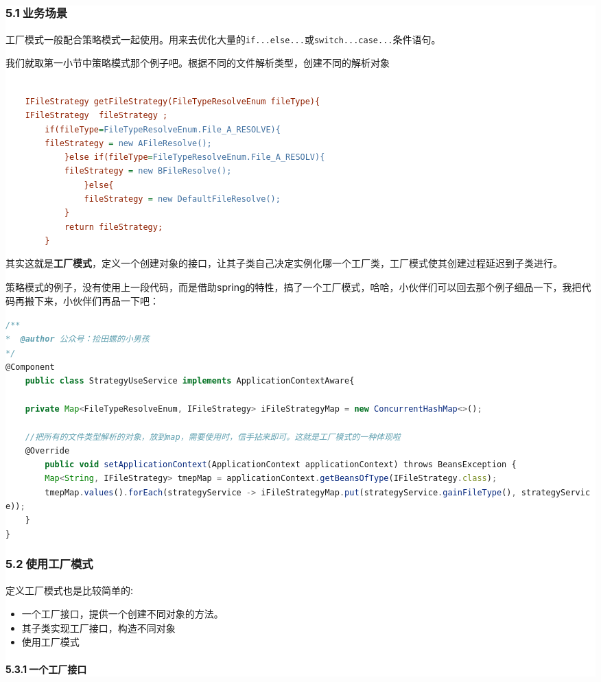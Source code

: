 ### 5.1 业务场景

工厂模式一般配合策略模式一起使用。用来去优化大量的`if...else...`或`switch...case...`条件语句。

我们就取第一小节中策略模式那个例子吧。根据不同的文件解析类型，创建不同的解析对象

```ini

    IFileStrategy getFileStrategy(FileTypeResolveEnum fileType){
    IFileStrategy  fileStrategy ;
        if(fileType=FileTypeResolveEnum.File_A_RESOLVE){
        fileStrategy = new AFileResolve();
            }else if(fileType=FileTypeResolveEnum.File_A_RESOLV){
            fileStrategy = new BFileResolve();
                }else{
                fileStrategy = new DefaultFileResolve();
            }
            return fileStrategy;
        }
```

其实这就是**工厂模式**，定义一个创建对象的接口，让其子类自己决定实例化哪一个工厂类，工厂模式使其创建过程延迟到子类进行。

策略模式的例子，没有使用上一段代码，而是借助spring的特性，搞了一个工厂模式，哈哈，小伙伴们可以回去那个例子细品一下，我把代码再搬下来，小伙伴们再品一下吧：

```typescript
/**
*  @author 公众号：捡田螺的小男孩
*/
@Component
    public class StrategyUseService implements ApplicationContextAware{
    
    private Map<FileTypeResolveEnum, IFileStrategy> iFileStrategyMap = new ConcurrentHashMap<>();
    
    //把所有的文件类型解析的对象，放到map，需要使用时，信手拈来即可。这就是工厂模式的一种体现啦
    @Override
        public void setApplicationContext(ApplicationContext applicationContext) throws BeansException {
        Map<String, IFileStrategy> tmepMap = applicationContext.getBeansOfType(IFileStrategy.class);
        tmepMap.values().forEach(strategyService -> iFileStrategyMap.put(strategyService.gainFileType(), strategyService));
    }
}
```

### 5.2 使用工厂模式

定义工厂模式也是比较简单的:

*   一个工厂接口，提供一个创建不同对象的方法。
*   其子类实现工厂接口，构造不同对象
*   使用工厂模式

#### 5.3.1 一个工厂接口
